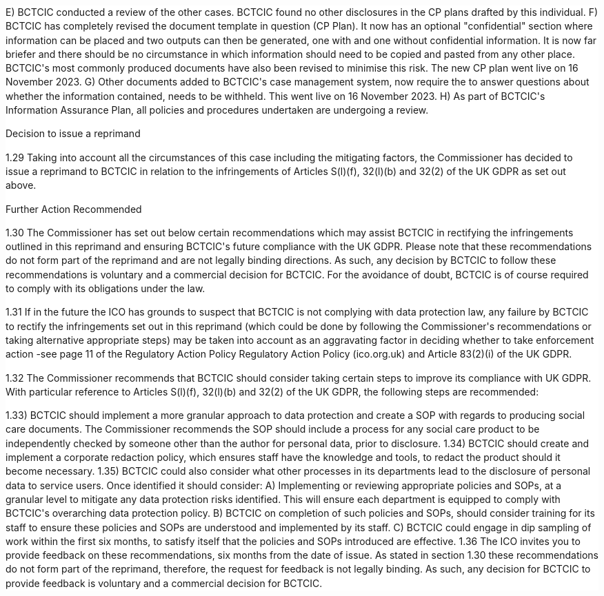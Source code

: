E) BCTCIC conducted a review of the other cases. 
BCTCIC found no other disclosures in the CP plans drafted by this individual. 
F) BCTCIC has completely revised the document template in question (CP Plan). It now has an optional "confidential" section where information can be placed and two outputs can then be generated, one with and one without confidential information. It is now far briefer and there should be no circumstance in which information should need to be copied and pasted from any other place. BCTCIC's most commonly produced documents have also been revised to minimise this risk. The new CP plan went live on 16 November 2023. 
G) Other documents added to BCTCIC's case management system, now require the to answer questions about whether the information contained, needs to be withheld. This went live on 16 November 2023. 
H) As part of BCTCIC's Information Assurance Plan, all policies and procedures undertaken are undergoing a review. 

Decision to issue a reprimand 

1.29 Taking into account all the circumstances of this case including the mitigating factors, the Commissioner has decided to issue a reprimand to BCTCIC in relation to the infringements of Articles S(l)(f), 32(l)(b) and 32(2) of the UK GDPR as set out above. 

Further Action Recommended 

1.30 The Commissioner has set out below certain recommendations which may assist BCTCIC in rectifying the infringements outlined in this reprimand and ensuring BCTCIC's future compliance with the UK GDPR. Please note that these recommendations do not form part of the reprimand and are not legally binding directions. As such, any decision by BCTCIC to follow these recommendations is voluntary and a commercial decision for BCTCIC. For the avoidance of doubt, BCTCIC is of course required to comply with its obligations under the law. 

1.31 If in the future the ICO has grounds to suspect that BCTCIC is not complying with data protection law, any failure by BCTCIC to rectify the infringements set out in this reprimand (which could be done by following the Commissioner's recommendations or taking alternative appropriate steps) may be taken into account as an aggravating factor in deciding whether to take enforcement action -see page 11 of the Regulatory 
Action Policy Regulatory Action Policy (ico.org.uk) and Article 83(2)(i) of 
the UK GDPR. 

1.32 The Commissioner recommends that BCTCIC should consider taking certain steps to improve its compliance with UK GDPR. With particular reference to Articles S(l)(f), 32(l)(b) and 32(2) of the UK GDPR, the following steps are recommended: 

1.33) BCTCIC should implement a more granular approach to data protection and create a SOP with regards to producing social care documents. The Commissioner recommends the SOP should include a process for any social care product to be independently checked by someone other than the author for personal data, prior to disclosure. 
1.34) BCTCIC should create and implement a corporate redaction policy, which ensures staff have the knowledge and tools, to redact the product should it become necessary. 
1.35) BCTCIC could also consider what other processes in its departments lead to the disclosure of personal data to service users. Once identified it should consider: 
A) Implementing or reviewing appropriate policies and SOPs, at a granular level to mitigate any data protection risks identified. This will ensure each department is equipped to comply with BCTCIC's overarching data protection policy. 
B) BCTCIC on completion of such policies and SOPs, should consider training for its staff to ensure these policies and SOPs are understood and implemented by its staff. 
C) BCTCIC could engage in dip sampling of work within the first six months, to satisfy itself that the policies and SOPs introduced are effective. 
1.36 The ICO invites you to provide feedback on these recommendations, six months from the date of issue. As stated in section 1.30 these recommendations do not form part of the reprimand, therefore, the request for feedback is not legally binding. As such, any decision for BCTCIC to provide feedback is voluntary and a commercial decision for BCTCIC.
